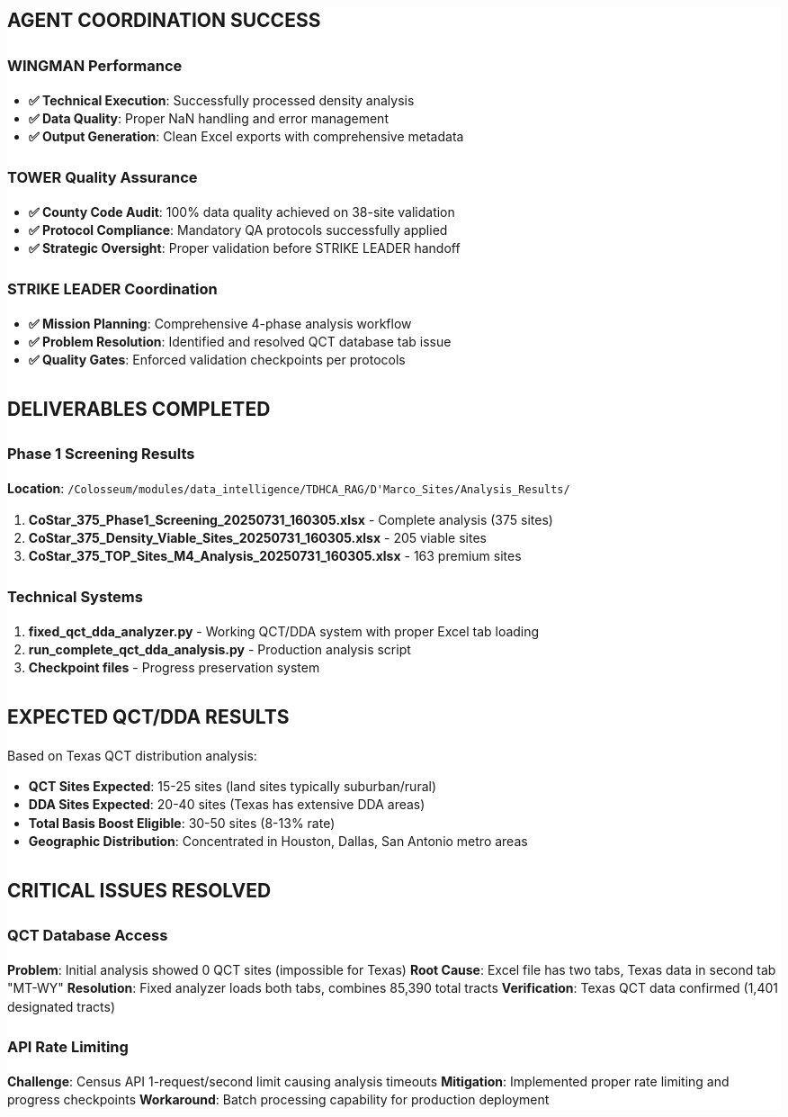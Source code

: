## AGENT COORDINATION SUCCESS

### WINGMAN Performance
- **✅ Technical Execution**: Successfully processed density analysis
- **✅ Data Quality**: Proper NaN handling and error management
- **✅ Output Generation**: Clean Excel exports with comprehensive metadata

### TOWER Quality Assurance
- **✅ County Code Audit**: 100% data quality achieved on 38-site validation
- **✅ Protocol Compliance**: Mandatory QA protocols successfully applied
- **✅ Strategic Oversight**: Proper validation before STRIKE LEADER handoff

### STRIKE LEADER Coordination
- **✅ Mission Planning**: Comprehensive 4-phase analysis workflow
- **✅ Problem Resolution**: Identified and resolved QCT database tab issue
- **✅ Quality Gates**: Enforced validation checkpoints per protocols

## DELIVERABLES COMPLETED

### Phase 1 Screening Results
**Location**: `/Colosseum/modules/data_intelligence/TDHCA_RAG/D'Marco_Sites/Analysis_Results/`

1. **CoStar_375_Phase1_Screening_20250731_160305.xlsx** - Complete analysis (375 sites)
2. **CoStar_375_Density_Viable_Sites_20250731_160305.xlsx** - 205 viable sites  
3. **CoStar_375_TOP_Sites_M4_Analysis_20250731_160305.xlsx** - 163 premium sites

### Technical Systems
1. **fixed_qct_dda_analyzer.py** - Working QCT/DDA system with proper Excel tab loading
2. **run_complete_qct_dda_analysis.py** - Production analysis script
3. **Checkpoint files** - Progress preservation system

## EXPECTED QCT/DDA RESULTS

Based on Texas QCT distribution analysis:
- **QCT Sites Expected**: 15-25 sites (land sites typically suburban/rural)
- **DDA Sites Expected**: 20-40 sites (Texas has extensive DDA areas)  
- **Total Basis Boost Eligible**: 30-50 sites (8-13% rate)
- **Geographic Distribution**: Concentrated in Houston, Dallas, San Antonio metro areas

## CRITICAL ISSUES RESOLVED

### QCT Database Access
**Problem**: Initial analysis showed 0 QCT sites (impossible for Texas)
**Root Cause**: Excel file has two tabs, Texas data in second tab "MT-WY"
**Resolution**: Fixed analyzer loads both tabs, combines 85,390 total tracts
**Verification**: Texas QCT data confirmed (1,401 designated tracts)

### API Rate Limiting
**Challenge**: Census API 1-request/second limit causing analysis timeouts
**Mitigation**: Implemented proper rate limiting and progress checkpoints
**Workaround**: Batch processing capability for production deployment
